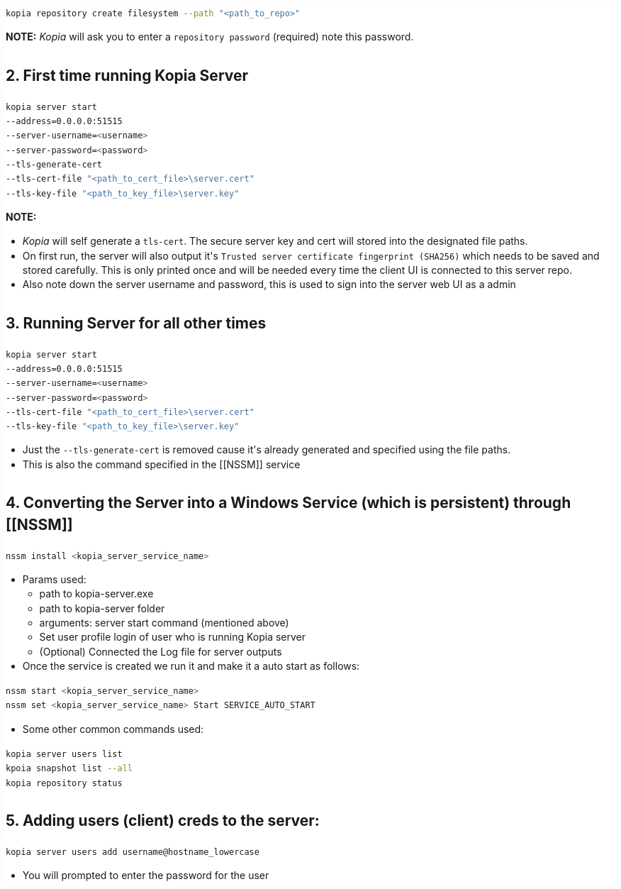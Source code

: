 ```bash
kopia repository create filesystem --path "<path_to_repo>"
```
**NOTE:** *Kopia* will ask you to enter a `repository password` (required) note this password.

## 2. First time running Kopia Server
```bash
kopia server start 
--address=0.0.0.0:51515 
--server-username=<username> 
--server-password=<password> 
--tls-generate-cert 
--tls-cert-file "<path_to_cert_file>\server.cert" 
--tls-key-file "<path_to_key_file>\server.key"
```
**NOTE:** 
- *Kopia* will self generate a `tls-cert`. The secure server key and cert will stored into the designated file paths. 
- On first run, the server will also output it's `Trusted server certificate fingerprint (SHA256)` which needs to be saved and stored carefully. This is only printed once and will be needed every time the client UI is connected to this server repo.
- Also note down the server username and password, this is used to sign into the server web UI as a admin
## 3. Running Server for all other times
```bash
kopia server start 
--address=0.0.0.0:51515 
--server-username=<username> 
--server-password=<password> 
--tls-cert-file "<path_to_cert_file>\server.cert" 
--tls-key-file "<path_to_key_file>\server.key"
```
- Just the `--tls-generate-cert` is removed cause it's already generated and specified using the file paths.
- This is also the command specified in the [[NSSM]] service

## 4. Converting the Server into a Windows Service (which is persistent) through [[NSSM]]
```bash
nssm install <kopia_server_service_name>
```
- Params used:
	- path to kopia-server.exe
	- path to kopia-server folder
	- arguments: server start command (mentioned above)
	- Set user profile login of user who is running Kopia server
	- (Optional) Connected the Log file for server outputs
- Once the service is created we run it and make it a auto start as follows:
```bash
nssm start <kopia_server_service_name>
nssm set <kopia_server_service_name> Start SERVICE_AUTO_START
```
- Some other common commands used:
```bash
kopia server users list
kpoia snapshot list --all
kopia repository status
```
## 5. Adding users (client) creds to the server:
```bash
kopia server users add username@hostname_lowercase
```
- You will prompted to enter the password for the user